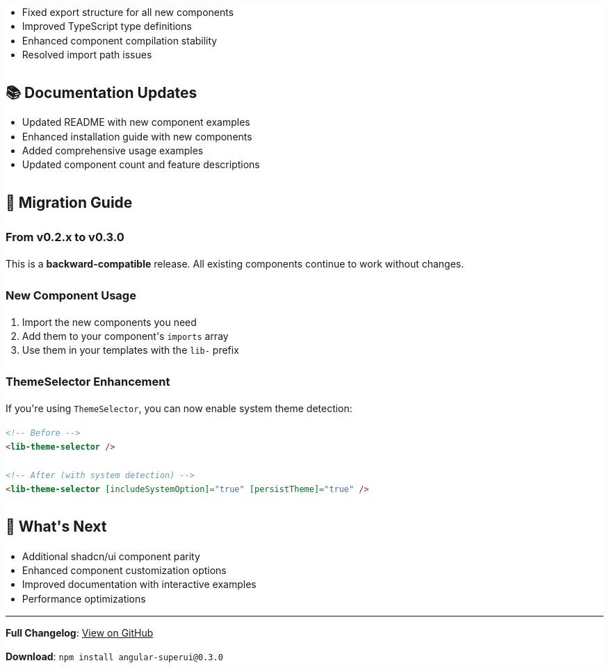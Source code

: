 - Fixed export structure for all new components
- Improved TypeScript type definitions
- Enhanced component compilation stability
- Resolved import path issues

## 📚 Documentation Updates

- Updated README with new component examples
- Enhanced installation guide with new components
- Added comprehensive usage examples
- Updated component count and feature descriptions

## 🚀 Migration Guide

### From v0.2.x to v0.3.0

This is a **backward-compatible** release. All existing components continue to work without changes.

### New Component Usage

1. Import the new components you need
2. Add them to your component's `imports` array
3. Use them in your templates with the `lib-` prefix

### ThemeSelector Enhancement

If you're using `ThemeSelector`, you can now enable system theme detection:

```html
<!-- Before -->
<lib-theme-selector />

<!-- After (with system detection) -->
<lib-theme-selector [includeSystemOption]="true" [persistTheme]="true" />
```

## 🎯 What's Next

- Additional shadcn/ui component parity
- Enhanced component customization options
- Improved documentation with interactive examples
- Performance optimizations

---

**Full Changelog**: [View on GitHub](https://github.com/bhaimicrosoft/angular-superui/compare/v0.2.2...v0.3.0)

**Download**: `npm install angular-superui@0.3.0`
